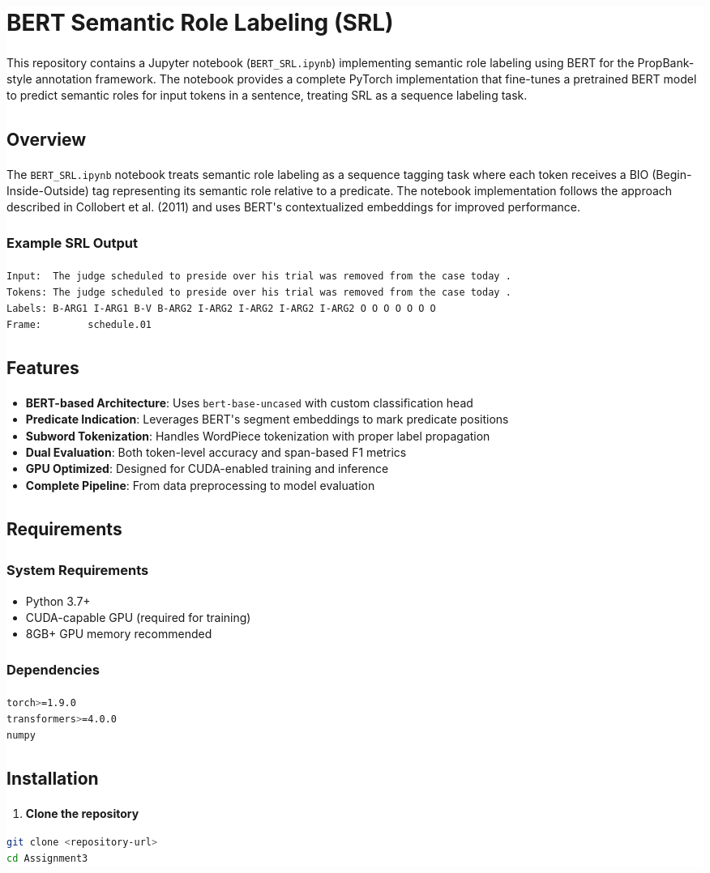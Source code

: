 # BERT Semantic Role Labeling (SRL)

This repository contains a Jupyter notebook (`BERT_SRL.ipynb`) implementing semantic role labeling using BERT for the PropBank-style annotation framework. The notebook provides a complete PyTorch implementation that fine-tunes a pretrained BERT model to predict semantic roles for input tokens in a sentence, treating SRL as a sequence labeling task.

## Overview

The `BERT_SRL.ipynb` notebook treats semantic role labeling as a sequence tagging task where each token receives a BIO (Begin-Inside-Outside) tag representing its semantic role relative to a predicate. The notebook implementation follows the approach described in Collobert et al. (2011) and uses BERT's contextualized embeddings for improved performance.

### Example SRL Output

```
Input:  The judge scheduled to preside over his trial was removed from the case today .
Tokens: The judge scheduled to preside over his trial was removed from the case today .
Labels: B-ARG1 I-ARG1 B-V B-ARG2 I-ARG2 I-ARG2 I-ARG2 I-ARG2 O O O O O O O
Frame:        schedule.01
```

## Features

- **BERT-based Architecture**: Uses `bert-base-uncased` with custom classification head
- **Predicate Indication**: Leverages BERT's segment embeddings to mark predicate positions
- **Subword Tokenization**: Handles WordPiece tokenization with proper label propagation
- **Dual Evaluation**: Both token-level accuracy and span-based F1 metrics
- **GPU Optimized**: Designed for CUDA-enabled training and inference
- **Complete Pipeline**: From data preprocessing to model evaluation

## Requirements

### System Requirements
- Python 3.7+
- CUDA-capable GPU (required for training)
- 8GB+ GPU memory recommended

### Dependencies
```bash
torch>=1.9.0
transformers>=4.0.0
numpy
```

## Installation

1. **Clone the repository**
```bash
git clone <repository-url>
cd Assignment3
```
